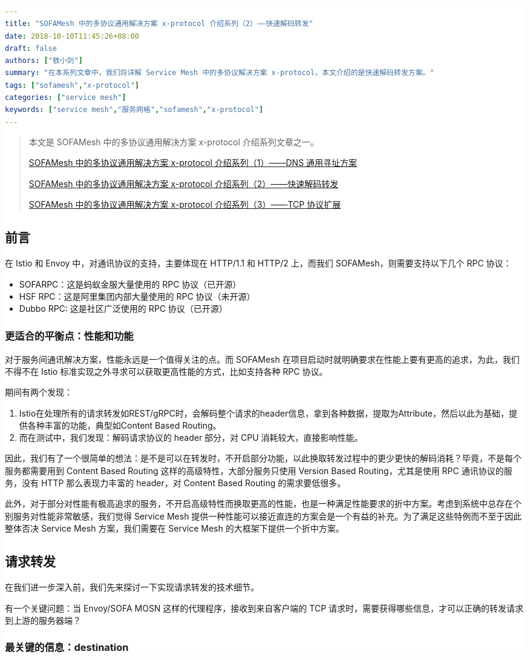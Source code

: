 ```yaml
---
title: "SOFAMesh 中的多协议通用解决方案 x-protocol 介绍系列（2）——快速解码转发"
date: 2018-10-10T11:45:26+08:00
draft: false
authors: ["敖小剑"]
summary: "在本系列文章中，我们将详解 Service Mesh 中的多协议解决方案 x-protocol，本文介绍的是快速解码转发方案。"
tags: ["sofamesh","x-protocol"]
categories: ["service mesh"]
keywords: ["service mesh","服务网格","sofamesh","x-protocol"]
---
```


> 本文是 SOFAMesh 中的多协议通用解决方案 x-protocol 介绍系列文章之一。
>
> [SOFAMesh 中的多协议通用解决方案 x-protocol 介绍系列（1）——DNS 通用寻址方案](/blog/x-protocol-common-address-solution/)
>
> [SOFAMesh 中的多协议通用解决方案 x-protocol 介绍系列（2）——快速解码转发](/blog/x-protocol-rapid-decode-forward/)
>
> [SOFAMesh 中的多协议通用解决方案 x-protocol 介绍系列（3）——TCP 协议扩展](/blog/x-protocol-tcp-protocol-extension/)

## 前言

在 Istio 和 Envoy 中，对通讯协议的支持，主要体现在 HTTP/1.1 和 HTTP/2 上，而我们 SOFAMesh，则需要支持以下几个 RPC 协议：

- SOFARPC：这是蚂蚁金服大量使用的 RPC 协议（已开源）
- HSF RPC：这是阿里集团内部大量使用的 RPC 协议（未开源）
- Dubbo RPC: 这是社区广泛使用的 RPC 协议（已开源）

### 更适合的平衡点：性能和功能

对于服务间通讯解决方案，性能永远是一个值得关注的点。而 SOFAMesh 在项目启动时就明确要求在性能上要有更高的追求，为此，我们不得不在 Istio 标准实现之外寻求可以获取更高性能的方式，比如支持各种 RPC 协议。

期间有两个发现：

1. Istio在处理所有的请求转发如REST/gRPC时，会解码整个请求的header信息，拿到各种数据，提取为Attribute，然后以此为基础，提供各种丰富的功能，典型如Content Based Routing。
2. 而在测试中，我们发现：解码请求协议的 header 部分，对 CPU 消耗较大，直接影响性能。

因此，我们有了一个很简单的想法：是不是可以在转发时，不开启部分功能，以此换取转发过程中的更少更快的解码消耗？毕竟，不是每个服务都需要用到 Content Based Routing 这样的高级特性，大部分服务只使用 Version Based Routing，尤其是使用 RPC 通讯协议的服务，没有 HTTP 那么表现力丰富的 header，对 Content Based Routing 的需求要低很多。

此外，对于部分对性能有极高追求的服务，不开启高级特性而换取更高的性能，也是一种满足性能要求的折中方案。考虑到系统中总存在个别服务对性能非常敏感，我们觉得 Service Mesh 提供一种性能可以接近直连的方案会是一个有益的补充。为了满足这些特例而不至于因此整体否决 Service Mesh 方案，我们需要在 Service Mesh 的大框架下提供一个折中方案。

## 请求转发

在我们进一步深入前，我们先来探讨一下实现请求转发的技术细节。

有一个关键问题：当 Envoy/SOFA MOSN 这样的代理程序，接收到来自客户端的 TCP 请求时，需要获得哪些信息，才可以正确的转发请求到上游的服务器端？

### 最关键的信息：destination
